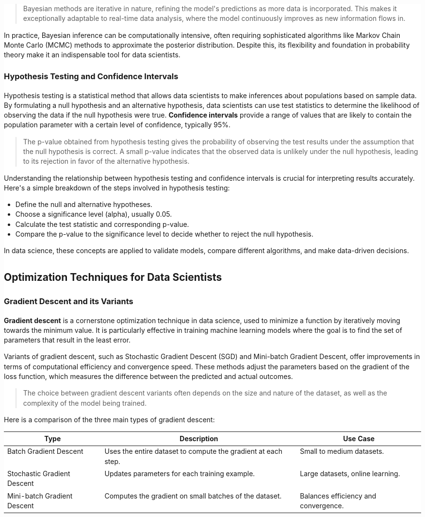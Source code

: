 > Bayesian methods are iterative in nature, refining the model's predictions as more data is incorporated. This makes it exceptionally adaptable to real-time data analysis, where the model continuously improves as new information flows in.

In practice, Bayesian inference can be computationally intensive, often requiring sophisticated algorithms like Markov Chain Monte Carlo (MCMC) methods to approximate the posterior distribution. Despite this, its flexibility and foundation in probability theory make it an indispensable tool for data scientists.

### Hypothesis Testing and Confidence Intervals

Hypothesis testing is a statistical method that allows data scientists to make inferences about populations based on sample data. By formulating a null hypothesis and an alternative hypothesis, data scientists can use test statistics to determine the likelihood of observing the data if the null hypothesis were true. **Confidence intervals** provide a range of values that are likely to contain the population parameter with a certain level of confidence, typically 95%.

> The p-value obtained from hypothesis testing gives the probability of observing the test results under the assumption that the null hypothesis is correct. A small p-value indicates that the observed data is unlikely under the null hypothesis, leading to its rejection in favor of the alternative hypothesis.

Understanding the relationship between hypothesis testing and confidence intervals is crucial for interpreting results accurately. Here's a simple breakdown of the steps involved in hypothesis testing:

- Define the null and alternative hypotheses.
- Choose a significance level (alpha), usually 0.05.
- Calculate the test statistic and corresponding p-value.
- Compare the p-value to the significance level to decide whether to reject the null hypothesis.

In data science, these concepts are applied to validate models, compare different algorithms, and make data-driven decisions.

## Optimization Techniques for Data Scientists

### Gradient Descent and its Variants

**Gradient descent** is a cornerstone optimization technique in data science, used to minimize a function by iteratively moving towards the minimum value. It is particularly effective in training machine learning models where the goal is to find the set of parameters that result in the least error.

Variants of gradient descent, such as Stochastic Gradient Descent (SGD) and Mini-batch Gradient Descent, offer improvements in terms of computational efficiency and convergence speed. These methods adjust the parameters based on the gradient of the loss function, which measures the difference between the predicted and actual outcomes.

> The choice between gradient descent variants often depends on the size and nature of the dataset, as well as the complexity of the model being trained.

Here is a comparison of the three main types of gradient descent:

| Type                        | Description                                                   | Use Case                             |
| --------------------------- | ------------------------------------------------------------- | ------------------------------------ |
| Batch Gradient Descent      | Uses the entire dataset to compute the gradient at each step. | Small to medium datasets.            |
| Stochastic Gradient Descent | Updates parameters for each training example.                 | Large datasets, online learning.     |
| Mini-batch Gradient Descent | Computes the gradient on small batches of the dataset.        | Balances efficiency and convergence. |
